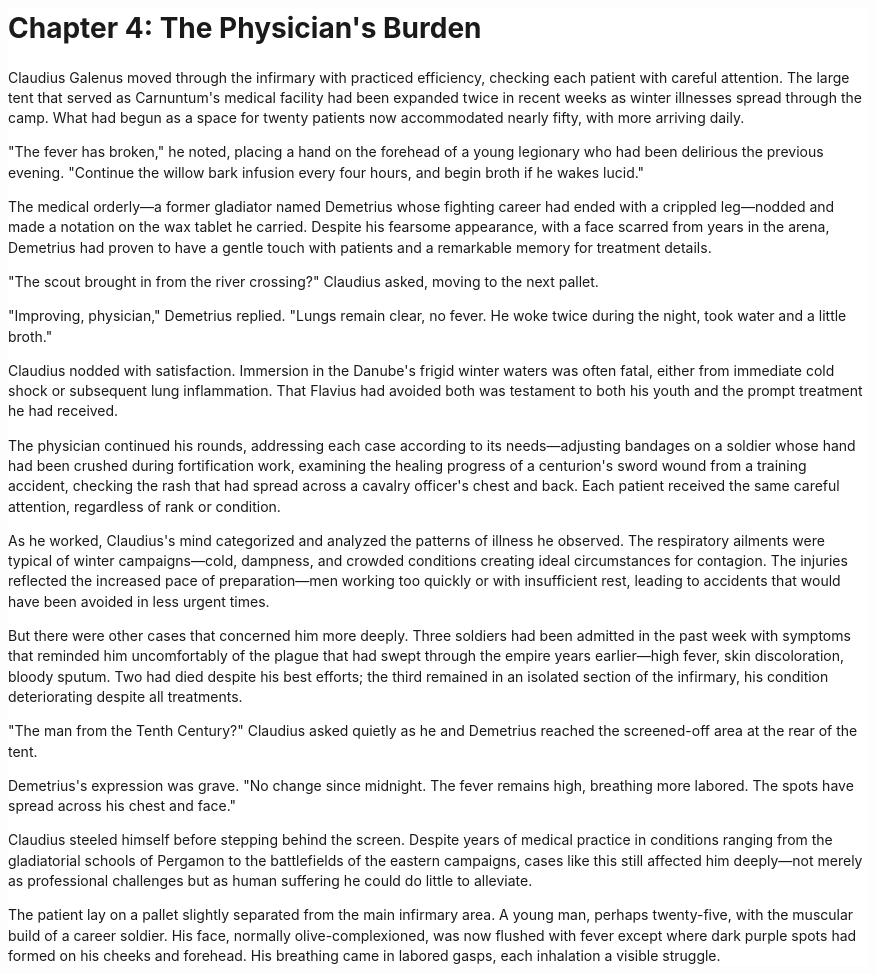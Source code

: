 # Chapter 4: The Physician's Burden

Claudius Galenus moved through the infirmary with practiced efficiency, checking each patient with careful attention. The large tent that served as Carnuntum's medical facility had been expanded twice in recent weeks as winter illnesses spread through the camp. What had begun as a space for twenty patients now accommodated nearly fifty, with more arriving daily.

"The fever has broken," he noted, placing a hand on the forehead of a young legionary who had been delirious the previous evening. "Continue the willow bark infusion every four hours, and begin broth if he wakes lucid."

The medical orderly—a former gladiator named Demetrius whose fighting career had ended with a crippled leg—nodded and made a notation on the wax tablet he carried. Despite his fearsome appearance, with a face scarred from years in the arena, Demetrius had proven to have a gentle touch with patients and a remarkable memory for treatment details.

"The scout brought in from the river crossing?" Claudius asked, moving to the next pallet.

"Improving, physician," Demetrius replied. "Lungs remain clear, no fever. He woke twice during the night, took water and a little broth."

Claudius nodded with satisfaction. Immersion in the Danube's frigid winter waters was often fatal, either from immediate cold shock or subsequent lung inflammation. That Flavius had avoided both was testament to both his youth and the prompt treatment he had received.

The physician continued his rounds, addressing each case according to its needs—adjusting bandages on a soldier whose hand had been crushed during fortification work, examining the healing progress of a centurion's sword wound from a training accident, checking the rash that had spread across a cavalry officer's chest and back. Each patient received the same careful attention, regardless of rank or condition.

As he worked, Claudius's mind categorized and analyzed the patterns of illness he observed. The respiratory ailments were typical of winter campaigns—cold, dampness, and crowded conditions creating ideal circumstances for contagion. The injuries reflected the increased pace of preparation—men working too quickly or with insufficient rest, leading to accidents that would have been avoided in less urgent times.

But there were other cases that concerned him more deeply. Three soldiers had been admitted in the past week with symptoms that reminded him uncomfortably of the plague that had swept through the empire years earlier—high fever, skin discoloration, bloody sputum. Two had died despite his best efforts; the third remained in an isolated section of the infirmary, his condition deteriorating despite all treatments.

"The man from the Tenth Century?" Claudius asked quietly as he and Demetrius reached the screened-off area at the rear of the tent.

Demetrius's expression was grave. "No change since midnight. The fever remains high, breathing more labored. The spots have spread across his chest and face."

Claudius steeled himself before stepping behind the screen. Despite years of medical practice in conditions ranging from the gladiatorial schools of Pergamon to the battlefields of the eastern campaigns, cases like this still affected him deeply—not merely as professional challenges but as human suffering he could do little to alleviate.

The patient lay on a pallet slightly separated from the main infirmary area. A young man, perhaps twenty-five, with the muscular build of a career soldier. His face, normally olive-complexioned, was now flushed with fever except where dark purple spots had formed on his cheeks and forehead. His breathing came in labored gasps, each inhalation a visible struggle.
